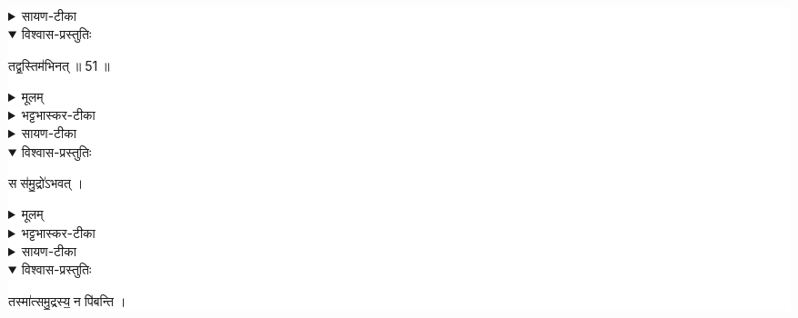 <details><summary>सायण-टीका</summary></details>

<details open><summary>विश्वास-प्रस्तुतिः</summary>

तद्व॒स्तिम॑भिनत् ॥ 51 ॥  
</details>

<details><summary>मूलम्</summary></details>

<details><summary>भट्टभास्कर-टीका</summary></details>

<details><summary>सायण-टीका</summary></details>

<details open><summary>विश्वास-प्रस्तुतिः</summary>

स स॑मु॒द्रो॑ऽभवत् ।
</details>

<details><summary>मूलम्</summary></details>

<details><summary>भट्टभास्कर-टीका</summary></details>

<details><summary>सायण-टीका</summary></details>

<details open><summary>विश्वास-प्रस्तुतिः</summary>

तस्मा॑त्समु॒द्रस्य॒ न पि॑बन्ति ।
</details>

